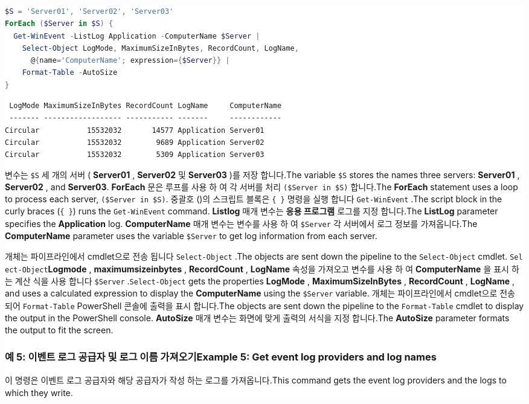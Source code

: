 ```powershell
$S = 'Server01', 'Server02', 'Server03'
ForEach ($Server in $S) {
  Get-WinEvent -ListLog Application -ComputerName $Server |
    Select-Object LogMode, MaximumSizeInBytes, RecordCount, LogName,
      @{name='ComputerName'; expression={$Server}} |
    Format-Table -AutoSize
}
```

```Output
 LogMode MaximumSizeInBytes RecordCount LogName     ComputerName
 ------- ------------------ ----------- -------     ------------
Circular           15532032       14577 Application Server01
Circular           15532032        9689 Application Server02
Circular           15532032        5309 Application Server03
```

<span data-ttu-id="b43d3-155">변수는 `$S` 세 개의 서버 ( **Server01** , **Server02** 및 **Server03** )를 저장 합니다.</span><span class="sxs-lookup"><span data-stu-id="b43d3-155">The variable `$S` stores the names three servers: **Server01** , **Server02** , and **Server03**.</span></span> <span data-ttu-id="b43d3-156">**ForEach** 문은 루프를 사용 하 여 각 서버를 처리 `($Server in $S)` 합니다.</span><span class="sxs-lookup"><span data-stu-id="b43d3-156">The **ForEach** statement uses a loop to process each server, `($Server in $S)`.</span></span> <span data-ttu-id="b43d3-157">중괄호 ()의 스크립트 블록은 `{ }` 명령을 실행 합니다 `Get-WinEvent` .</span><span class="sxs-lookup"><span data-stu-id="b43d3-157">The script block in the curly braces (`{ }`) runs the `Get-WinEvent` command.</span></span> <span data-ttu-id="b43d3-158">**Listlog** 매개 변수는 **응용 프로그램** 로그를 지정 합니다.</span><span class="sxs-lookup"><span data-stu-id="b43d3-158">The **ListLog** parameter specifies the **Application** log.</span></span> <span data-ttu-id="b43d3-159">**ComputerName** 매개 변수는 변수를 사용 하 여 `$Server` 각 서버에서 로그 정보를 가져옵니다.</span><span class="sxs-lookup"><span data-stu-id="b43d3-159">The **ComputerName** parameter uses the variable `$Server` to get log information from each server.</span></span>

<span data-ttu-id="b43d3-160">개체는 파이프라인에서 cmdlet으로 전송 됩니다 `Select-Object` .</span><span class="sxs-lookup"><span data-stu-id="b43d3-160">The objects are sent down the pipeline to the `Select-Object` cmdlet.</span></span> <span data-ttu-id="b43d3-161">`Select-Object`**Logmode** , **maximumsizeinbytes** , **RecordCount** , **LogName** 속성을 가져오고 변수를 사용 하 여 **ComputerName** 을 표시 하는 계산 식을 사용 합니다 `$Server` .</span><span class="sxs-lookup"><span data-stu-id="b43d3-161">`Select-Object` gets the properties **LogMode** , **MaximumSizeInBytes** , **RecordCount** , **LogName** , and uses a calculated expression to display the **ComputerName** using the `$Server` variable.</span></span> <span data-ttu-id="b43d3-162">개체는 파이프라인에서 cmdlet으로 전송 되어 `Format-Table` PowerShell 콘솔에 출력을 표시 합니다.</span><span class="sxs-lookup"><span data-stu-id="b43d3-162">The objects are sent down the pipeline to the `Format-Table` cmdlet to display the output in the PowerShell console.</span></span> <span data-ttu-id="b43d3-163">**AutoSize** 매개 변수는 화면에 맞게 출력의 서식을 지정 합니다.</span><span class="sxs-lookup"><span data-stu-id="b43d3-163">The **AutoSize** parameter formats the output to fit the screen.</span></span>

### <span data-ttu-id="b43d3-164">예 5: 이벤트 로그 공급자 및 로그 이름 가져오기</span><span class="sxs-lookup"><span data-stu-id="b43d3-164">Example 5: Get event log providers and log names</span></span>

<span data-ttu-id="b43d3-165">이 명령은 이벤트 로그 공급자와 해당 공급자가 작성 하는 로그를 가져옵니다.</span><span class="sxs-lookup"><span data-stu-id="b43d3-165">This command gets the event log providers and the logs to which they write.</span></span>
